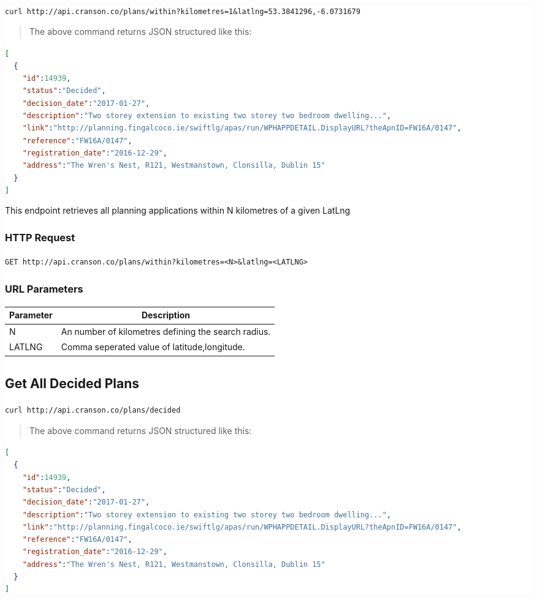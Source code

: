 ```shell
curl http://api.cranson.co/plans/within?kilometres=1&latlng=53.3841296,-6.0731679
```

> The above command returns JSON structured like this:

```json
[  
  {
    "id":14939,
    "status":"Decided",
    "decision_date":"2017-01-27",
    "description":"Two storey extension to existing two storey two bedroom dwelling...",
    "link":"http://planning.fingalcoco.ie/swiftlg/apas/run/WPHAPPDETAIL.DisplayURL?theApnID=FW16A/0147",
    "reference":"FW16A/0147",
    "registration_date":"2016-12-29",
    "address":"The Wren's Nest, R121, Westmanstown, Clonsilla, Dublin 15"
  }
]
```

This endpoint retrieves all planning applications within N kilometres of a given LatLng

### HTTP Request

`GET http://api.cranson.co/plans/within?kilometres=<N>&latlng=<LATLNG>`

### URL Parameters

Parameter | Description
--------- | -----------
N | An number of kilometres defining the search radius.
LATLNG | Comma seperated value of latitude,longitude.

## Get All Decided Plans 

```shell
curl http://api.cranson.co/plans/decided
```

> The above command returns JSON structured like this:

```json
[  
  {
    "id":14939,
    "status":"Decided",
    "decision_date":"2017-01-27",
    "description":"Two storey extension to existing two storey two bedroom dwelling...",
    "link":"http://planning.fingalcoco.ie/swiftlg/apas/run/WPHAPPDETAIL.DisplayURL?theApnID=FW16A/0147",
    "reference":"FW16A/0147",
    "registration_date":"2016-12-29",
    "address":"The Wren's Nest, R121, Westmanstown, Clonsilla, Dublin 15"
  }
]
```
